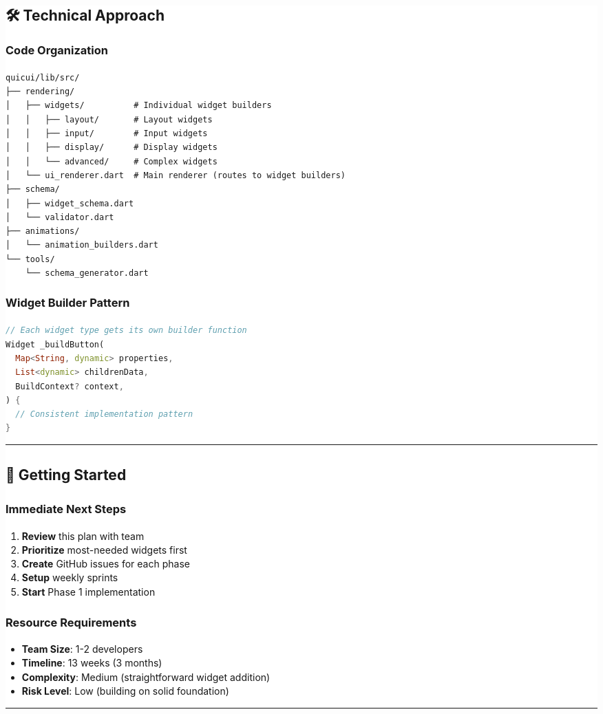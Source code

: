 
## 🛠️ Technical Approach

### Code Organization
```
quicui/lib/src/
├── rendering/
│   ├── widgets/          # Individual widget builders
│   │   ├── layout/       # Layout widgets
│   │   ├── input/        # Input widgets
│   │   ├── display/      # Display widgets
│   │   └── advanced/     # Complex widgets
│   └── ui_renderer.dart  # Main renderer (routes to widget builders)
├── schema/
│   ├── widget_schema.dart
│   └── validator.dart
├── animations/
│   └── animation_builders.dart
└── tools/
    └── schema_generator.dart
```

### Widget Builder Pattern
```dart
// Each widget type gets its own builder function
Widget _buildButton(
  Map<String, dynamic> properties,
  List<dynamic> childrenData,
  BuildContext? context,
) {
  // Consistent implementation pattern
}
```

---

## 🚦 Getting Started

### Immediate Next Steps
1. **Review** this plan with team
2. **Prioritize** most-needed widgets first
3. **Create** GitHub issues for each phase
4. **Setup** weekly sprints
5. **Start** Phase 1 implementation

### Resource Requirements
- **Team Size**: 1-2 developers
- **Timeline**: 13 weeks (3 months)
- **Complexity**: Medium (straightforward widget addition)
- **Risk Level**: Low (building on solid foundation)

---